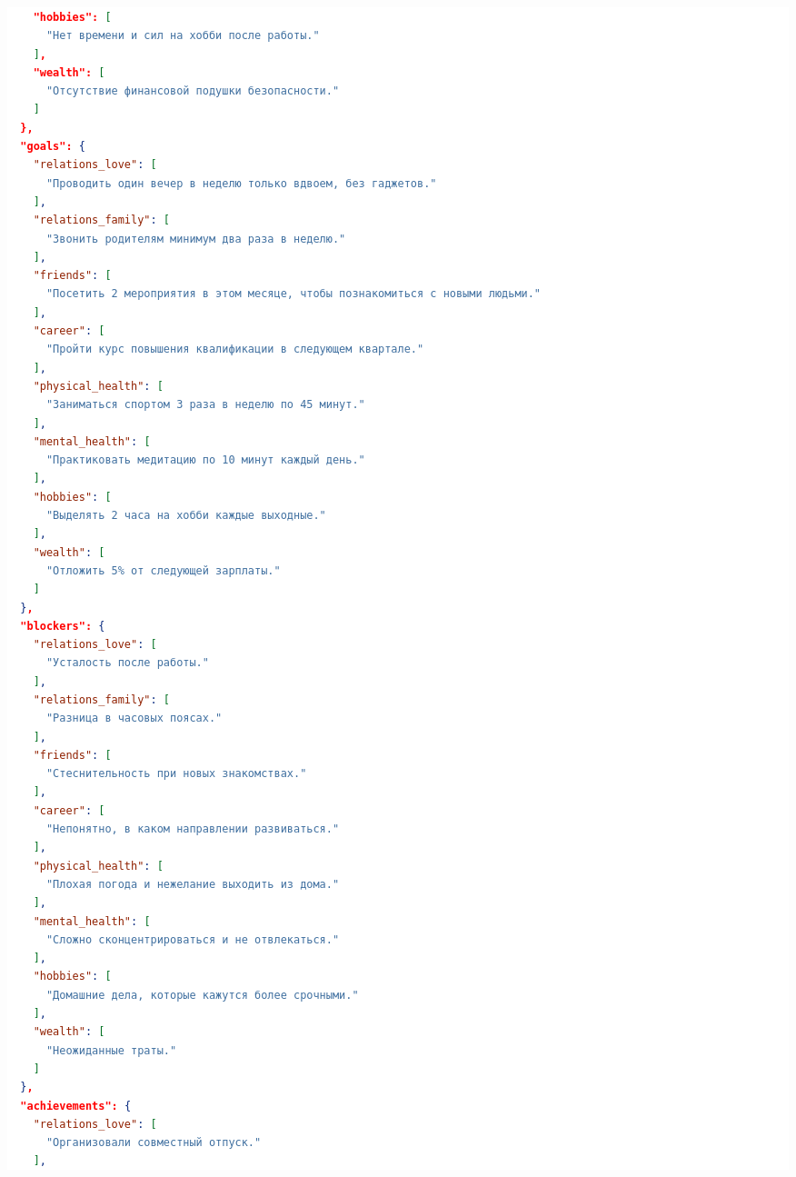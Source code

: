```json
    "hobbies": [
      "Нет времени и сил на хобби после работы."
    ],
    "wealth": [
      "Отсутствие финансовой подушки безопасности."
    ]
  },
  "goals": {
    "relations_love": [
      "Проводить один вечер в неделю только вдвоем, без гаджетов."
    ],
    "relations_family": [
      "Звонить родителям минимум два раза в неделю."
    ],
    "friends": [
      "Посетить 2 мероприятия в этом месяце, чтобы познакомиться с новыми людьми."
    ],
    "career": [
      "Пройти курс повышения квалификации в следующем квартале."
    ],
    "physical_health": [
      "Заниматься спортом 3 раза в неделю по 45 минут."
    ],
    "mental_health": [
      "Практиковать медитацию по 10 минут каждый день."
    ],
    "hobbies": [
      "Выделять 2 часа на хобби каждые выходные."
    ],
    "wealth": [
      "Отложить 5% от следующей зарплаты."
    ]
  },
  "blockers": {
    "relations_love": [
      "Усталость после работы."
    ],
    "relations_family": [
      "Разница в часовых поясах."
    ],
    "friends": [
      "Стеснительность при новых знакомствах."
    ],
    "career": [
      "Непонятно, в каком направлении развиваться."
    ],
    "physical_health": [
      "Плохая погода и нежелание выходить из дома."
    ],
    "mental_health": [
      "Сложно сконцентрироваться и не отвлекаться."
    ],
    "hobbies": [
      "Домашние дела, которые кажутся более срочными."
    ],
    "wealth": [
      "Неожиданные траты."
    ]
  },
  "achievements": {
    "relations_love": [
      "Организовали совместный отпуск."
    ],
```